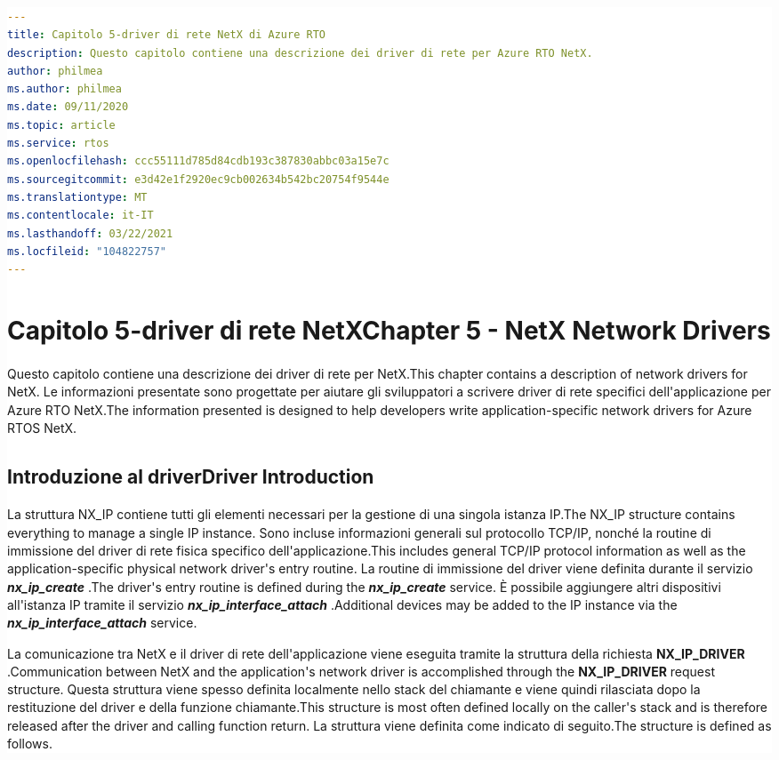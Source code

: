 ```yaml
---
title: Capitolo 5-driver di rete NetX di Azure RTO
description: Questo capitolo contiene una descrizione dei driver di rete per Azure RTO NetX.
author: philmea
ms.author: philmea
ms.date: 09/11/2020
ms.topic: article
ms.service: rtos
ms.openlocfilehash: ccc55111d785d84cdb193c387830abbc03a15e7c
ms.sourcegitcommit: e3d42e1f2920ec9cb002634b542bc20754f9544e
ms.translationtype: MT
ms.contentlocale: it-IT
ms.lasthandoff: 03/22/2021
ms.locfileid: "104822757"
---
```

# <a name="chapter-5---netx-network-drivers"></a><span data-ttu-id="a909a-103">Capitolo 5-driver di rete NetX</span><span class="sxs-lookup"><span data-stu-id="a909a-103">Chapter 5 - NetX Network Drivers</span></span>

<span data-ttu-id="a909a-104">Questo capitolo contiene una descrizione dei driver di rete per NetX.</span><span class="sxs-lookup"><span data-stu-id="a909a-104">This chapter contains a description of network drivers for NetX.</span></span> <span data-ttu-id="a909a-105">Le informazioni presentate sono progettate per aiutare gli sviluppatori a scrivere driver di rete specifici dell'applicazione per Azure RTO NetX.</span><span class="sxs-lookup"><span data-stu-id="a909a-105">The information presented is designed to help developers write application-specific network drivers for Azure RTOS NetX.</span></span>

## <a name="driver-introduction"></a><span data-ttu-id="a909a-106">Introduzione al driver</span><span class="sxs-lookup"><span data-stu-id="a909a-106">Driver Introduction</span></span>

<span data-ttu-id="a909a-107">La struttura NX_IP contiene tutti gli elementi necessari per la gestione di una singola istanza IP.</span><span class="sxs-lookup"><span data-stu-id="a909a-107">The NX_IP structure contains everything to manage a single IP instance.</span></span> <span data-ttu-id="a909a-108">Sono incluse informazioni generali sul protocollo TCP/IP, nonché la routine di immissione del driver di rete fisica specifico dell'applicazione.</span><span class="sxs-lookup"><span data-stu-id="a909a-108">This includes general TCP/IP protocol information as well as the application-specific physical network driver's entry routine.</span></span> <span data-ttu-id="a909a-109">La routine di immissione del driver viene definita durante il servizio ***nx_ip_create*** .</span><span class="sxs-lookup"><span data-stu-id="a909a-109">The driver's entry routine is defined during the ***nx_ip_create*** service.</span></span> <span data-ttu-id="a909a-110">È possibile aggiungere altri dispositivi all'istanza IP tramite il servizio ***nx_ip_interface_attach*** .</span><span class="sxs-lookup"><span data-stu-id="a909a-110">Additional devices may be added to the IP instance via the ***nx_ip_interface_attach*** service.</span></span>

<span data-ttu-id="a909a-111">La comunicazione tra NetX e il driver di rete dell'applicazione viene eseguita tramite la struttura della richiesta **NX_IP_DRIVER** .</span><span class="sxs-lookup"><span data-stu-id="a909a-111">Communication between NetX and the application's network driver is accomplished through the **NX_IP_DRIVER** request structure.</span></span> <span data-ttu-id="a909a-112">Questa struttura viene spesso definita localmente nello stack del chiamante e viene quindi rilasciata dopo la restituzione del driver e della funzione chiamante.</span><span class="sxs-lookup"><span data-stu-id="a909a-112">This structure is most often defined locally on the caller's stack and is therefore released after the driver and calling function return.</span></span> <span data-ttu-id="a909a-113">La struttura viene definita come indicato di seguito.</span><span class="sxs-lookup"><span data-stu-id="a909a-113">The structure is defined as follows.</span></span>
